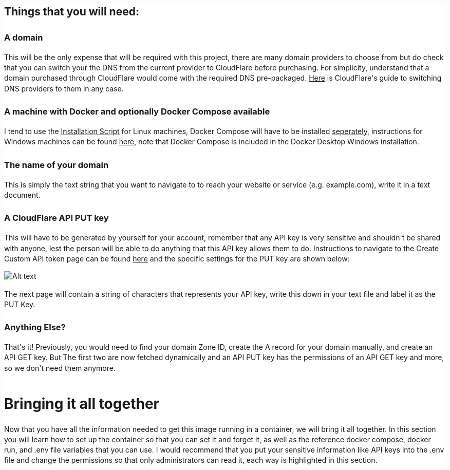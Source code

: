 ## Things that you will need:

### A domain

This will be the only expense that will be required with this project, there are many domain providers to choose from but do check that you can switch your the DNS from the current provider to CloudFlare before purchasing.  For simplicity, understand that a domain purchased through CloudFlare would come with the required DNS pre-packaged.  [Here](https://developers.cloudflare.com/dns/zone-setups/full-setup/setup/) is CloudFlare's guide to switching DNS providers to them in any case.

### A machine with Docker and optionally Docker Compose available

I tend to use the [Installation Script](https://github.com/docker/docker-install) for Linux machines, Docker Compose will have to be installed [seperately](https://docs.docker.com/compose/install/linux/), instructions for Windows machines can be found [here](https://docs.docker.com/compose/install/), note that Docker Compose is included in the Docker Desktop Windows installation.

### The name of your domain

This is simply the text string that you want to navigate to to reach your website or service (e.g. example.com), write it in a text document.

### A CloudFlare API PUT key

This will have to be generated by yourself for your account, remember that any API key is very sensitive and shouldn't be shared with anyone, lest the person will be able to do anything that this API key allows them to do.  Instructions to navigate to the Create Custom API token page can be found [here](https://developers.cloudflare.com/fundamentals/api/get-started/create-token/) and the specific settings for the PUT key are shown below:

![Alt text](https://i.ibb.co/K7cchWb/PUT-example.png)

The next page will contain a string of characters that represents your API key, write this down in your text file and label it as the PUT Key.

### Anything Else?

That's it! Previously, you would need to find your domain Zone ID, create the A record for your domain manually, and create an API GET key.  But The first two are now fetched dynamically and an API PUT key has the permissions of an API GET key and more, so we don't need them anymore.

# Bringing it all together

Now that you have all the information needed to get this image running in a container, we will bring it all together.  In this section you will learn how to set up the container so that you can set it and forget it, as well as the reference docker compose, docker run, and .env file variables that you can use.  I would recommend that you put your sensitive information like API keys into the .env file and change the permissions so that only administrators can read it, each way is highlighted in this section.
